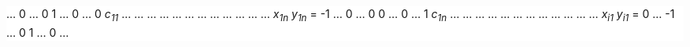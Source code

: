 <td>…</td>
<td>0</td>
<td>…</td>
<td>0</td>
<td>1</td>
<td>…</td>
<td>0</td>
<td>…</td>
<td>0</td>
<td><em>c<sub>11</sub></em></td>
</tr>
<tr class="odd">
<td>…</td>
<td>…</td>
<td>…</td>
<td>…</td>
<td>…</td>
<td>…</td>
<td>…</td>
<td>…</td>
<td>…</td>
<td>…</td>
<td>…</td>
<td>…</td>
</tr>
<tr class="even">
<td><em>x<sub>1n</sub> y<sub>1n</sub></em> =</td>
<td>-1</td>
<td>…</td>
<td>0</td>
<td>…</td>
<td>0</td>
<td>0</td>
<td>…</td>
<td>0</td>
<td>…</td>
<td>1</td>
<td><em>c<sub>1n</sub></em></td>
</tr>
<tr class="odd">
<td>…</td>
<td>…</td>
<td>…</td>
<td>…</td>
<td>…</td>
<td>…</td>
<td>…</td>
<td>…</td>
<td>…</td>
<td>…</td>
<td>…</td>
<td>…</td>
</tr>
<tr class="even">
<td><em>x<sub>i1</sub> y<sub>i1</sub></em> =</td>
<td>0</td>
<td>…</td>
<td>-1</td>
<td>…</td>
<td>0</td>
<td>1</td>
<td>…</td>
<td>0</td>
<td>…</td>